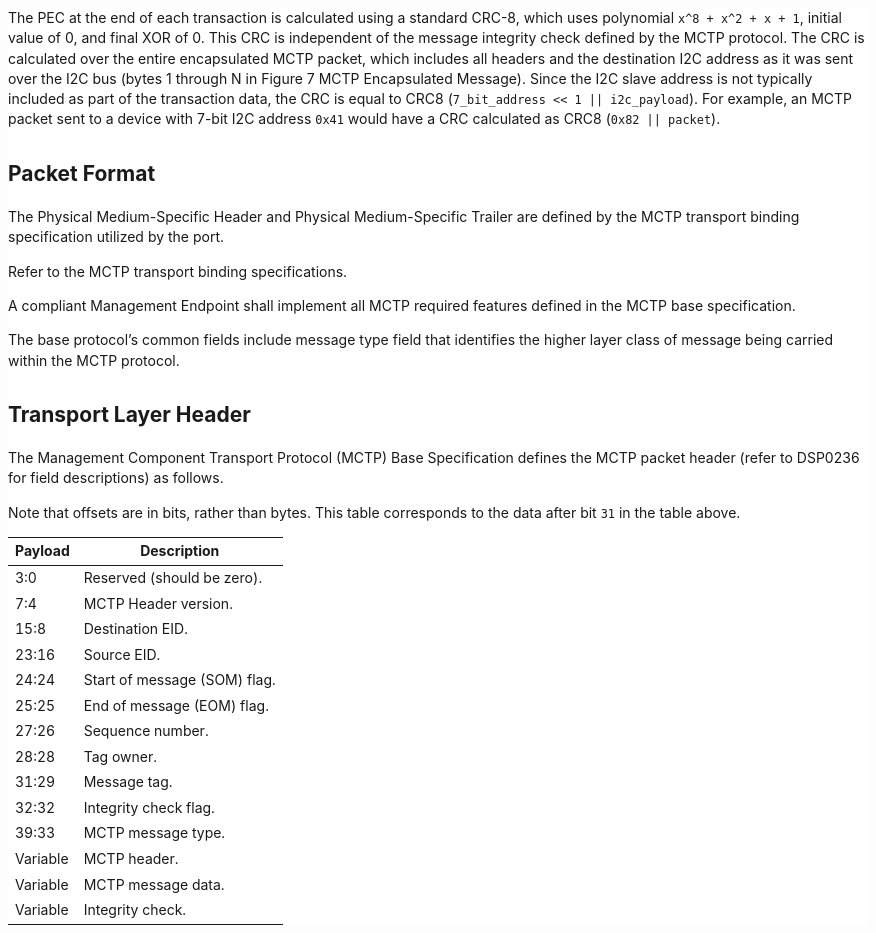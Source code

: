 The PEC at the end of each transaction is calculated using a standard CRC-8, which uses polynomial `x^8 + x^2 + x + 1`, initial value of 0, and final XOR of 0.  This CRC is independent of the message integrity check defined by the MCTP protocol.  The CRC is calculated over the entire encapsulated MCTP packet, which includes all headers and the destination I2C address as it was sent over the I2C bus (bytes 1 through N in Figure 7 MCTP Encapsulated Message).  Since the I2C slave address is not typically included as part of the transaction data, the CRC is equal to CRC8 (`7_bit_address << 1 || i2c_payload`).  For example, an MCTP packet sent to a device with 7-bit I2C address `0x41` would have a CRC calculated as CRC8 (`0x82 || packet`).


## Packet Format

The Physical Medium-Specific Header and Physical Medium-Specific Trailer are defined by the MCTP transport binding specification utilized by the port.

Refer to the MCTP transport binding specifications.

A compliant Management Endpoint shall implement all MCTP required features defined in the MCTP base specification.

The base protocol’s common fields include message type field that identifies the higher layer class of message being carried within the MCTP protocol.


## Transport Layer Header

The Management Component Transport Protocol (MCTP) Base Specification defines the MCTP packet header (refer to DSP0236 for field descriptions) as follows.

Note that offsets are in bits, rather than bytes. This table corresponds to the data after bit `31` in the table above.

| Payload  | Description                  |
|----------|------------------------------|
| 3:0      | Reserved (should be zero).   |
| 7:4      | MCTP Header version.         |
| 15:8     | Destination EID.             |
| 23:16    | Source EID.                  |
| 24:24    | Start of message (SOM) flag. |
| 25:25    | End of message (EOM) flag.   |
| 27:26    | Sequence number.             |
| 28:28    | Tag owner.                   |
| 31:29    | Message tag.                 |
| 32:32    | Integrity check flag.        |
| 39:33    | MCTP message type.           |
| Variable | MCTP header.                 |
| Variable | MCTP message data.           |
| Variable | Integrity check.             |
